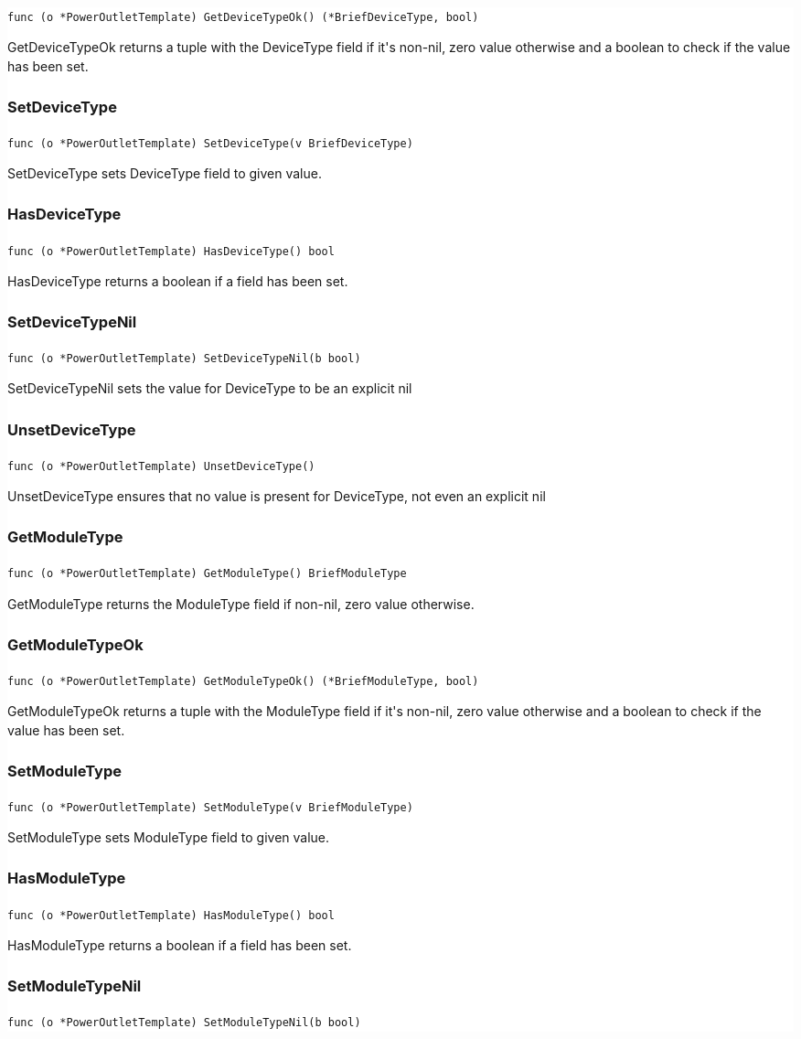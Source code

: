 `func (o *PowerOutletTemplate) GetDeviceTypeOk() (*BriefDeviceType, bool)`

GetDeviceTypeOk returns a tuple with the DeviceType field if it's non-nil, zero value otherwise
and a boolean to check if the value has been set.

### SetDeviceType

`func (o *PowerOutletTemplate) SetDeviceType(v BriefDeviceType)`

SetDeviceType sets DeviceType field to given value.

### HasDeviceType

`func (o *PowerOutletTemplate) HasDeviceType() bool`

HasDeviceType returns a boolean if a field has been set.

### SetDeviceTypeNil

`func (o *PowerOutletTemplate) SetDeviceTypeNil(b bool)`

 SetDeviceTypeNil sets the value for DeviceType to be an explicit nil

### UnsetDeviceType
`func (o *PowerOutletTemplate) UnsetDeviceType()`

UnsetDeviceType ensures that no value is present for DeviceType, not even an explicit nil
### GetModuleType

`func (o *PowerOutletTemplate) GetModuleType() BriefModuleType`

GetModuleType returns the ModuleType field if non-nil, zero value otherwise.

### GetModuleTypeOk

`func (o *PowerOutletTemplate) GetModuleTypeOk() (*BriefModuleType, bool)`

GetModuleTypeOk returns a tuple with the ModuleType field if it's non-nil, zero value otherwise
and a boolean to check if the value has been set.

### SetModuleType

`func (o *PowerOutletTemplate) SetModuleType(v BriefModuleType)`

SetModuleType sets ModuleType field to given value.

### HasModuleType

`func (o *PowerOutletTemplate) HasModuleType() bool`

HasModuleType returns a boolean if a field has been set.

### SetModuleTypeNil

`func (o *PowerOutletTemplate) SetModuleTypeNil(b bool)`
